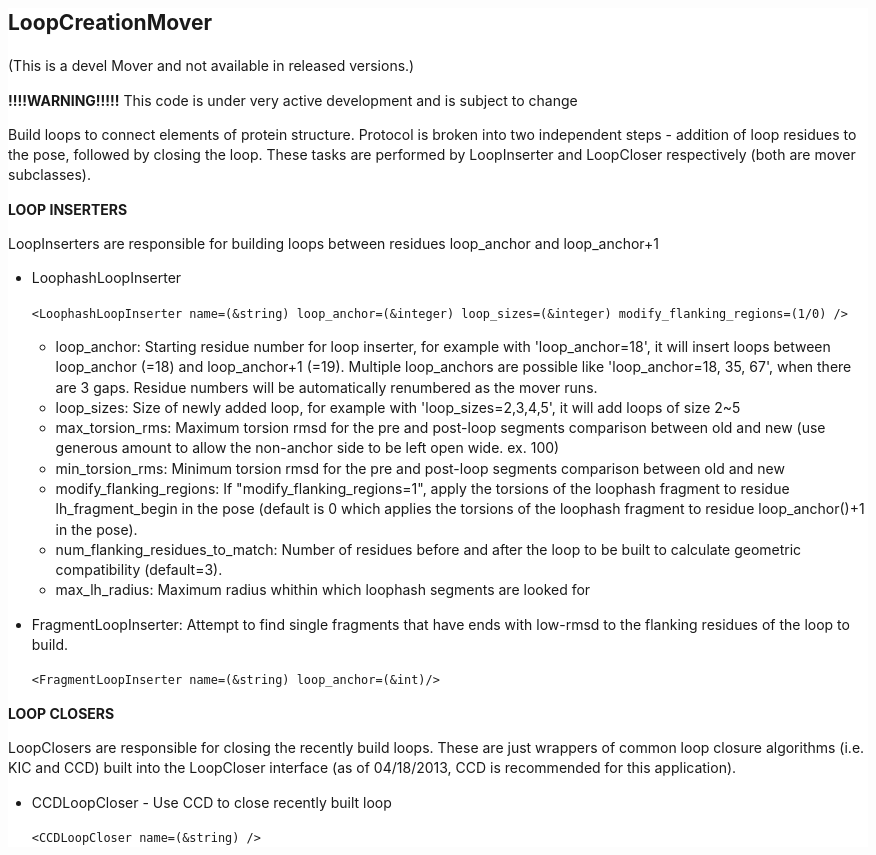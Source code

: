## LoopCreationMover

(This is a devel Mover and not available in released versions.)

**!!!!WARNING!!!!!** This code is under very active development and is subject to change

Build loops to connect elements of protein structure. Protocol is broken into two independent steps - addition of loop residues to the pose, followed by closing the loop. These tasks are performed by LoopInserter and LoopCloser respectively (both are mover subclasses).

 **LOOP INSERTERS**

LoopInserters are responsible for building loops between residues loop\_anchor and loop\_anchor+1

-   LoophashLoopInserter

    ```
    <LoophashLoopInserter name=(&string) loop_anchor=(&integer) loop_sizes=(&integer) modify_flanking_regions=(1/0) />
    ```

    -   loop\_anchor: Starting residue number for loop inserter, for example with 'loop\_anchor=18', it will insert loops between loop\_anchor (=18) and loop\_anchor+1 (=19). Multiple loop\_anchors are possible like 'loop\_anchor=18, 35, 67', when there are 3 gaps. Residue numbers will be automatically renumbered as the mover runs.
    -   loop\_sizes: Size of newly added loop, for example with 'loop\_sizes=2,3,4,5', it will add loops of size 2\~5
    -   max\_torsion\_rms: Maximum torsion rmsd for the pre and post-loop segments comparison between old and new (use generous amount to allow the non-anchor side to be left open wide. ex. 100)
    -   min\_torsion\_rms: Minimum torsion rmsd for the pre and post-loop segments comparison between old and new
    -   modify\_flanking\_regions: If "modify\_flanking\_regions=1", apply the torsions of the loophash fragment to residue lh\_fragment\_begin in the pose (default is 0 which applies the torsions of the loophash fragment to residue loop\_anchor()+1 in the pose).
    -   num\_flanking\_residues\_to\_match: Number of residues before and after the loop to be built to calculate geometric compatibility (default=3).
    -   max\_lh\_radius: Maximum radius whithin which loophash segments are looked for

-   FragmentLoopInserter: Attempt to find single fragments that have ends with low-rmsd to the flanking residues of the loop to build.

    ```
    <FragmentLoopInserter name=(&string) loop_anchor=(&int)/>
    ```

 **LOOP CLOSERS**

LoopClosers are responsible for closing the recently build loops. These are just wrappers of common loop closure algorithms (i.e. KIC and CCD) built into the LoopCloser interface (as of 04/18/2013, CCD is recommended for this application).

-   CCDLoopCloser - Use CCD to close recently built loop

    ```
    <CCDLoopCloser name=(&string) />
    ```
